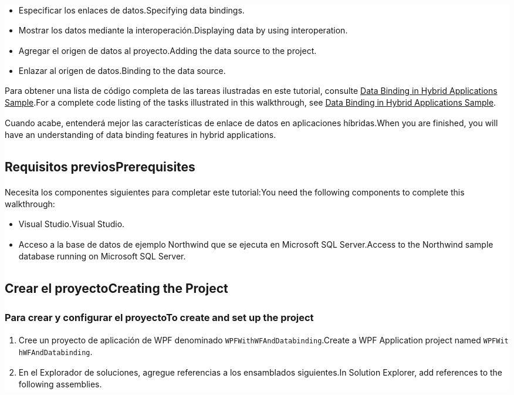 - <span data-ttu-id="5689a-109">Especificar los enlaces de datos.</span><span class="sxs-lookup"><span data-stu-id="5689a-109">Specifying data bindings.</span></span>

- <span data-ttu-id="5689a-110">Mostrar los datos mediante la interoperación.</span><span class="sxs-lookup"><span data-stu-id="5689a-110">Displaying data by using interoperation.</span></span>

- <span data-ttu-id="5689a-111">Agregar el origen de datos al proyecto.</span><span class="sxs-lookup"><span data-stu-id="5689a-111">Adding the data source to the project.</span></span>

- <span data-ttu-id="5689a-112">Enlazar al origen de datos.</span><span class="sxs-lookup"><span data-stu-id="5689a-112">Binding to the data source.</span></span>

<span data-ttu-id="5689a-113">Para obtener una lista de código completa de las tareas ilustradas en este tutorial, consulte [Data Binding in Hybrid Applications Sample](https://go.microsoft.com/fwlink/?LinkID=159983).</span><span class="sxs-lookup"><span data-stu-id="5689a-113">For a complete code listing of the tasks illustrated in this walkthrough, see [Data Binding in Hybrid Applications Sample](https://go.microsoft.com/fwlink/?LinkID=159983).</span></span>

<span data-ttu-id="5689a-114">Cuando acabe, entenderá mejor las características de enlace de datos en aplicaciones híbridas.</span><span class="sxs-lookup"><span data-stu-id="5689a-114">When you are finished, you will have an understanding of data binding features in hybrid applications.</span></span>

## <a name="prerequisites"></a><span data-ttu-id="5689a-115">Requisitos previos</span><span class="sxs-lookup"><span data-stu-id="5689a-115">Prerequisites</span></span>

<span data-ttu-id="5689a-116">Necesita los componentes siguientes para completar este tutorial:</span><span class="sxs-lookup"><span data-stu-id="5689a-116">You need the following components to complete this walkthrough:</span></span>

- <span data-ttu-id="5689a-117">Visual Studio.</span><span class="sxs-lookup"><span data-stu-id="5689a-117">Visual Studio.</span></span>

- <span data-ttu-id="5689a-118">Acceso a la base de datos de ejemplo Northwind que se ejecuta en Microsoft SQL Server.</span><span class="sxs-lookup"><span data-stu-id="5689a-118">Access to the Northwind sample database running on Microsoft SQL Server.</span></span>

## <a name="creating-the-project"></a><span data-ttu-id="5689a-119">Crear el proyecto</span><span class="sxs-lookup"><span data-stu-id="5689a-119">Creating the Project</span></span>

### <a name="to-create-and-set-up-the-project"></a><span data-ttu-id="5689a-120">Para crear y configurar el proyecto</span><span class="sxs-lookup"><span data-stu-id="5689a-120">To create and set up the project</span></span>

1. <span data-ttu-id="5689a-121">Cree un proyecto de aplicación de WPF denominado `WPFWithWFAndDatabinding`.</span><span class="sxs-lookup"><span data-stu-id="5689a-121">Create a WPF Application project named `WPFWithWFAndDatabinding`.</span></span>

2. <span data-ttu-id="5689a-122">En el Explorador de soluciones, agregue referencias a los ensamblados siguientes.</span><span class="sxs-lookup"><span data-stu-id="5689a-122">In Solution Explorer, add references to the following assemblies.</span></span>
